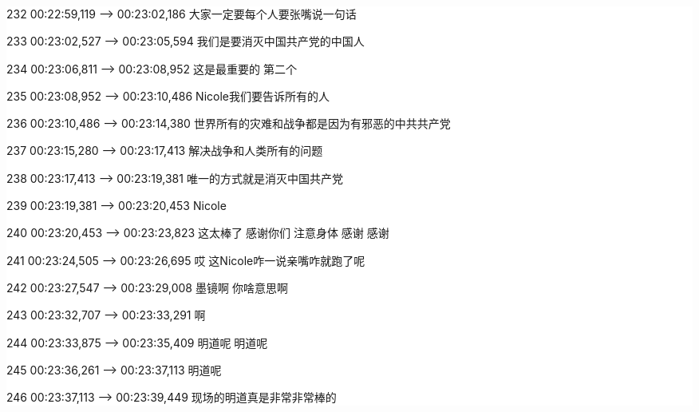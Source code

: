 232
00:22:59,119 –&gt; 00:23:02,186
大家一定要每个人要张嘴说一句话
 
233
00:23:02,527 –&gt; 00:23:05,594
我们是要消灭中国共产党的中国人
 
234
00:23:06,811 –&gt; 00:23:08,952
这是最重要的 第二个
 
235
00:23:08,952 –&gt; 00:23:10,486
Nicole我们要告诉所有的人
 
236
00:23:10,486 –&gt; 00:23:14,380
世界所有的灾难和战争都是因为有邪恶的中共共产党
 
237
00:23:15,280 –&gt; 00:23:17,413
解决战争和人类所有的问题
 
238
00:23:17,413 –&gt; 00:23:19,381
唯一的方式就是消灭中国共产党
 
239
00:23:19,381 –&gt; 00:23:20,453
Nicole
 
240
00:23:20,453 –&gt; 00:23:23,823
这太棒了 感谢你们 注意身体 感谢 感谢
 
241
00:23:24,505 –&gt; 00:23:26,695
哎 这Nicole咋一说亲嘴咋就跑了呢
 
242
00:23:27,547 –&gt; 00:23:29,008
墨镜啊 你啥意思啊
 
243
00:23:32,707 –&gt; 00:23:33,291
啊
 
244
00:23:33,875 –&gt; 00:23:35,409
明道呢 明道呢
 
245
00:23:36,261 –&gt; 00:23:37,113
明道呢
 
246
00:23:37,113 –&gt; 00:23:39,449
现场的明道真是非常非常棒的
 
